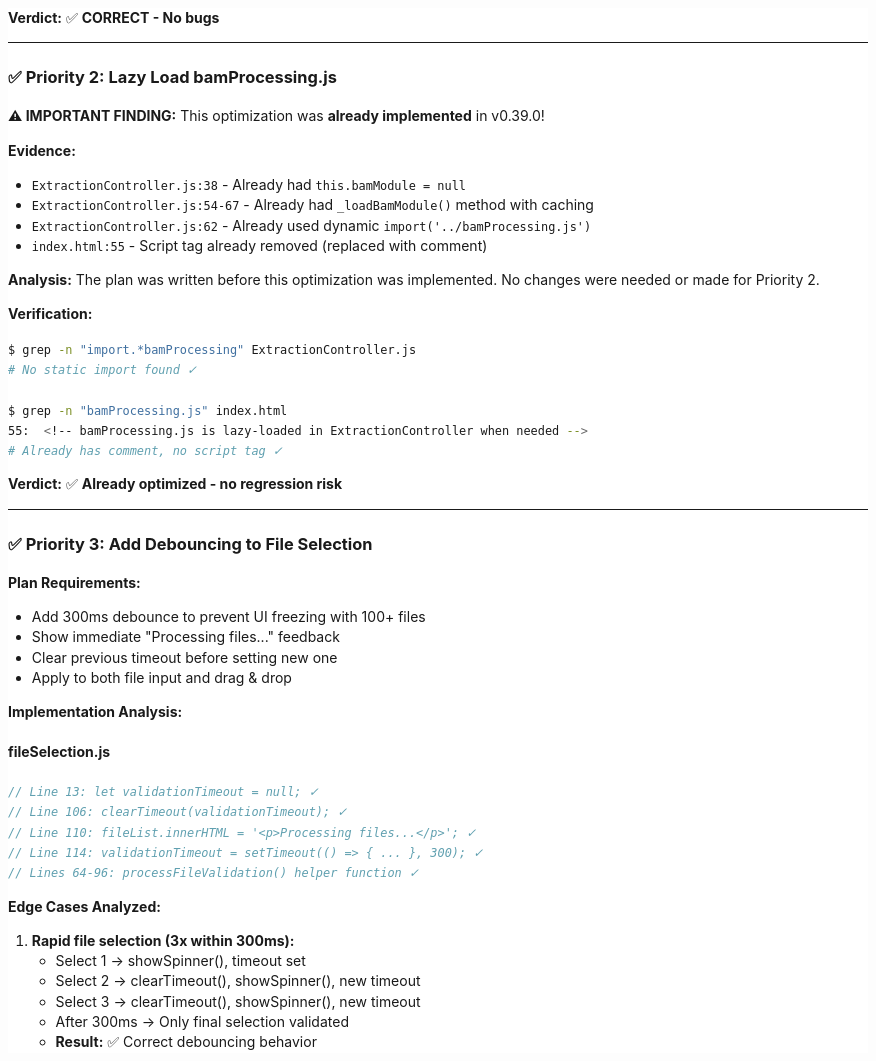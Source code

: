 **Verdict:** ✅ **CORRECT - No bugs**

---

### ✅ Priority 2: Lazy Load bamProcessing.js

**⚠️ IMPORTANT FINDING:** This optimization was **already implemented** in v0.39.0!

**Evidence:**
- `ExtractionController.js:38` - Already had `this.bamModule = null`
- `ExtractionController.js:54-67` - Already had `_loadBamModule()` method with caching
- `ExtractionController.js:62` - Already used dynamic `import('../bamProcessing.js')`
- `index.html:55` - Script tag already removed (replaced with comment)

**Analysis:** The plan was written before this optimization was implemented. No changes were needed or made for Priority 2.

**Verification:**
```bash
$ grep -n "import.*bamProcessing" ExtractionController.js
# No static import found ✓

$ grep -n "bamProcessing.js" index.html
55:  <!-- bamProcessing.js is lazy-loaded in ExtractionController when needed -->
# Already has comment, no script tag ✓
```

**Verdict:** ✅ **Already optimized - no regression risk**

---

### ✅ Priority 3: Add Debouncing to File Selection

**Plan Requirements:**
- Add 300ms debounce to prevent UI freezing with 100+ files
- Show immediate "Processing files..." feedback
- Clear previous timeout before setting new one
- Apply to both file input and drag & drop

**Implementation Analysis:**

#### fileSelection.js
```javascript
// Line 13: let validationTimeout = null; ✓
// Line 106: clearTimeout(validationTimeout); ✓
// Line 110: fileList.innerHTML = '<p>Processing files...</p>'; ✓
// Line 114: validationTimeout = setTimeout(() => { ... }, 300); ✓
// Lines 64-96: processFileValidation() helper function ✓
```

**Edge Cases Analyzed:**

1. **Rapid file selection (3x within 300ms):**
   - Select 1 → showSpinner(), timeout set
   - Select 2 → clearTimeout(), showSpinner(), new timeout
   - Select 3 → clearTimeout(), showSpinner(), new timeout
   - After 300ms → Only final selection validated
   - **Result:** ✅ Correct debouncing behavior
